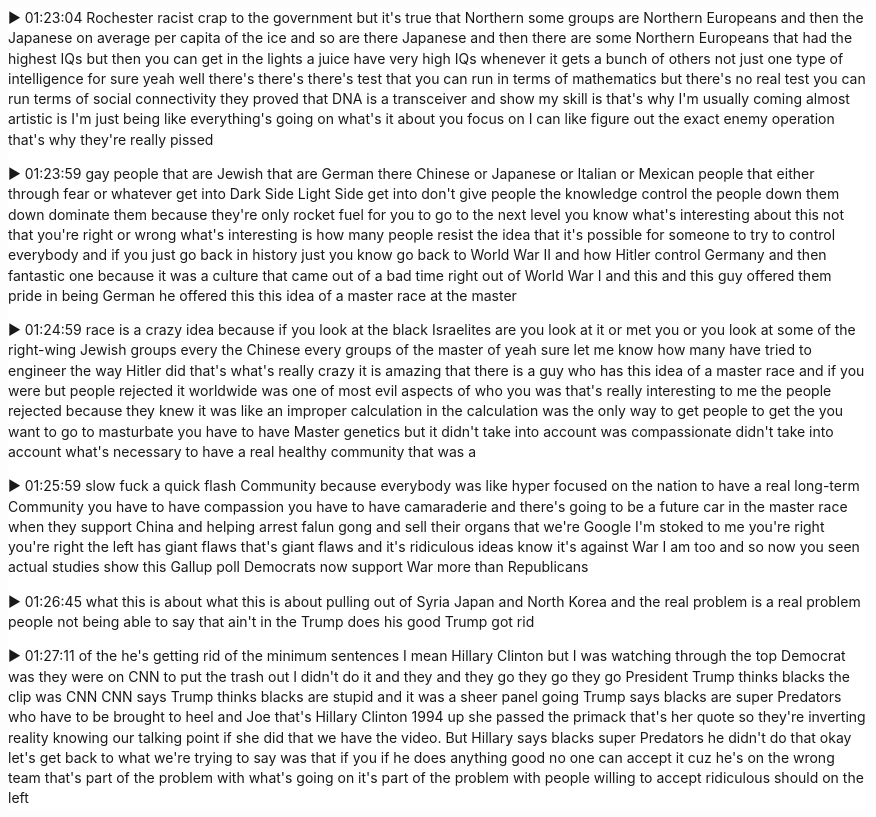  ► 01:23:04
Rochester racist crap to the government but it's true that Northern some groups are Northern Europeans and then the Japanese on average per capita of the ice and so are there Japanese and then there are some Northern Europeans that had the highest IQs but then you can get in the lights a juice have very high IQs whenever it gets a bunch of others not just one type of intelligence for sure yeah well there's there's there's test that you can run in terms of mathematics but there's no real test you can run terms of social connectivity they proved that DNA is a transceiver and show my skill is that's why I'm usually coming almost artistic is I'm just being like everything's going on what's it about you focus on I can like figure out the exact enemy operation that's why they're really pissed

 ► 01:23:59
gay people that are Jewish that are German there Chinese or Japanese or Italian or Mexican people that either through fear or whatever get into Dark Side Light Side get into don't give people the knowledge control the people down them down dominate them because they're only rocket fuel for you to go to the next level you know what's interesting about this not that you're right or wrong what's interesting is how many people resist the idea that it's possible for someone to try to control everybody and if you just go back in history just you know go back to World War II and how Hitler control Germany and then fantastic one because it was a culture that came out of a bad time right out of World War I and this and this guy offered them pride in being German he offered this this idea of a master race at the master

 ► 01:24:59
race is a crazy idea because if you look at the black Israelites are you look at it or met you or you look at some of the right-wing Jewish groups every the Chinese every groups of the master of yeah sure let me know how many have tried to engineer the way Hitler did that's what's really crazy it is amazing that there is a guy who has this idea of a master race and if you were but people rejected it worldwide was one of most evil aspects of who you was that's really interesting to me the people rejected because they knew it was like an improper calculation in the calculation was the only way to get people to get the you want to go to masturbate you have to have Master genetics but it didn't take into account was compassionate didn't take into account what's necessary to have a real healthy community that was a

 ► 01:25:59
slow fuck a quick flash Community because everybody was like hyper focused on the nation to have a real long-term Community you have to have compassion you have to have camaraderie and there's going to be a future car in the master race when they support China and helping arrest falun gong and sell their organs that we're Google I'm stoked to me you're right you're right the left has giant flaws that's giant flaws and it's ridiculous ideas know it's against War I am too and so now you seen actual studies show this Gallup poll Democrats now support War more than Republicans

 ► 01:26:45
what this is about what this is about pulling out of Syria Japan and North Korea and the real problem is a real problem people not being able to say that ain't in the Trump does his good Trump got rid

 ► 01:27:11
of the he's getting rid of the minimum sentences I mean Hillary Clinton but I was watching through the top Democrat was they were on CNN to put the trash out I didn't do it and they and they go they go they go President Trump thinks blacks the clip was CNN CNN says Trump thinks blacks are stupid and it was a sheer panel going Trump says blacks are super Predators who have to be brought to heel and Joe that's Hillary Clinton 1994 up she passed the primack that's her quote so they're inverting reality knowing our talking point if she did that we have the video. But Hillary says blacks super Predators he didn't do that okay let's get back to what we're trying to say was that if you if he does anything good no one can accept it cuz he's on the wrong team that's part of the problem with what's going on it's part of the problem with people willing to accept ridiculous should on the left
